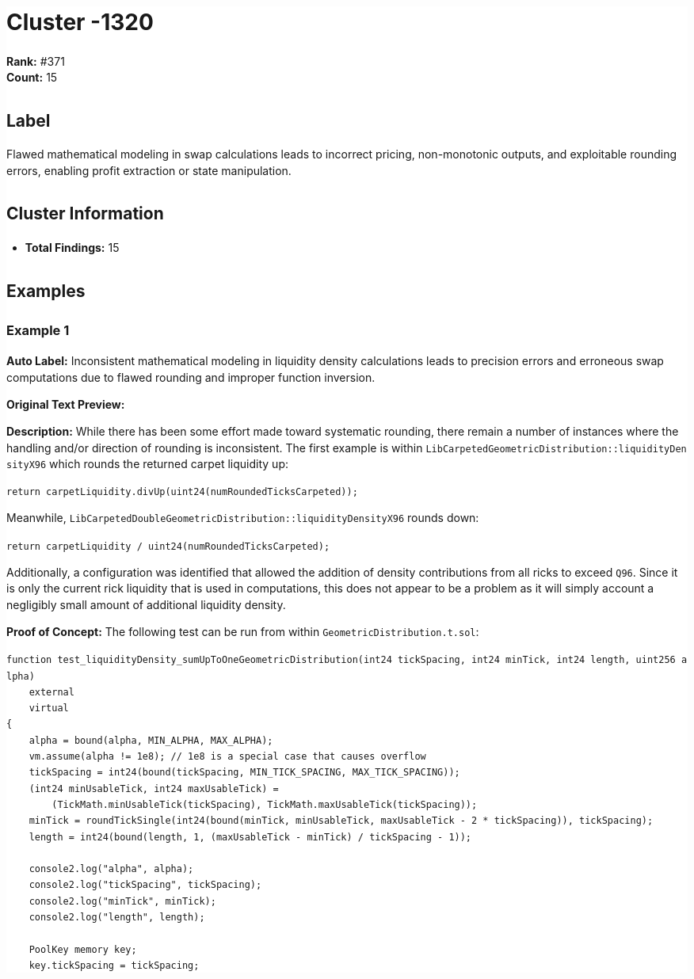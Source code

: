 # Cluster -1320

**Rank:** #371  
**Count:** 15  

## Label
Flawed mathematical modeling in swap calculations leads to incorrect pricing, non-monotonic outputs, and exploitable rounding errors, enabling profit extraction or state manipulation.

## Cluster Information
- **Total Findings:** 15

## Examples

### Example 1

**Auto Label:** Inconsistent mathematical modeling in liquidity density calculations leads to precision errors and erroneous swap computations due to flawed rounding and improper function inversion.  

**Original Text Preview:**

**Description:** While there has been some effort made toward systematic rounding, there remain a number of instances where the handling and/or direction of rounding is inconsistent. The first example is within `LibCarpetedGeometricDistribution::liquidityDensityX96` which rounds the returned carpet liquidity up:

```solidity
return carpetLiquidity.divUp(uint24(numRoundedTicksCarpeted));
```

Meanwhile, `LibCarpetedDoubleGeometricDistribution::liquidityDensityX96` rounds down:

```solidity
return carpetLiquidity / uint24(numRoundedTicksCarpeted);
```

Additionally, a configuration was identified that allowed the addition of density contributions from all ricks to exceed `Q96`. Since it is only the current rick liquidity that is used in computations, this does not appear to be a problem as it will simply account a negligibly small amount of additional liquidity density.

**Proof of Concept:** The following test can be run from within `GeometricDistribution.t.sol`:

```solidity
function test_liquidityDensity_sumUpToOneGeometricDistribution(int24 tickSpacing, int24 minTick, int24 length, uint256 alpha)
    external
    virtual
{
    alpha = bound(alpha, MIN_ALPHA, MAX_ALPHA);
    vm.assume(alpha != 1e8); // 1e8 is a special case that causes overflow
    tickSpacing = int24(bound(tickSpacing, MIN_TICK_SPACING, MAX_TICK_SPACING));
    (int24 minUsableTick, int24 maxUsableTick) =
        (TickMath.minUsableTick(tickSpacing), TickMath.maxUsableTick(tickSpacing));
    minTick = roundTickSingle(int24(bound(minTick, minUsableTick, maxUsableTick - 2 * tickSpacing)), tickSpacing);
    length = int24(bound(length, 1, (maxUsableTick - minTick) / tickSpacing - 1));

    console2.log("alpha", alpha);
    console2.log("tickSpacing", tickSpacing);
    console2.log("minTick", minTick);
    console2.log("length", length);

    PoolKey memory key;
    key.tickSpacing = tickSpacing;
```